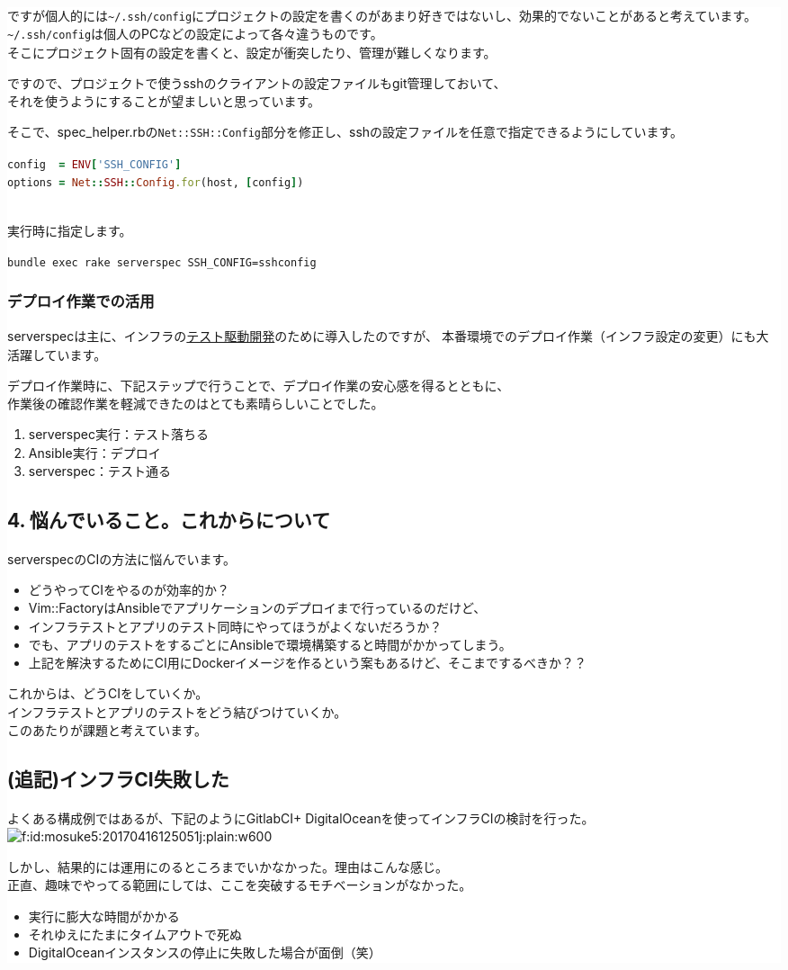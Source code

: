 <p>ですが個人的には<code>~/.ssh/config</code>にプロジェクトの設定を書くのがあまり好きではないし、効果的でないことがあると考えています。<br>
<code>~/.ssh/config</code>は個人のPCなどの設定によって各々違うものです。<br>
そこにプロジェクト固有の設定を書くと、設定が衝突したり、管理が難しくなります。</p>

<p>ですので、プロジェクトで使うsshのクライアントの設定ファイルもgit管理しておいて、<br>
それを使うようにすることが望ましいと思っています。</p>

<p>そこで、spec_helper.rbの<code>Net::SSH::Config</code>部分を修正し、sshの設定ファイルを任意で指定できるようにしています。</p>

```ruby
config  = ENV['SSH_CONFIG']
options = Net::SSH::Config.for(host, [config])
 
```


<p>実行時に指定します。</p>

```text
bundle exec rake serverspec SSH_CONFIG=sshconfig 
```


<h3>デプロイ作業での活用</h3>

<p>serverspecは主に、インフラの<a class="keyword" href="http://d.hatena.ne.jp/keyword/%A5%C6%A5%B9%A5%C8%B6%EE%C6%B0%B3%AB%C8%AF">テスト駆動開発</a>のために導入したのですが、
本番環境でのデプロイ作業（インフラ設定の変更）にも大活躍しています。</p>

<p>デプロイ作業時に、下記ステップで行うことで、デプロイ作業の安心感を得るとともに、<br>
作業後の確認作業を軽減できたのはとても素晴らしいことでした。</p>

<ol>
<li>serverspec実行：テスト落ちる</li>
<li>Ansible実行：デプロイ</li>
<li>serverspec：テスト通る</li>
</ol>


<h2>4. 悩んでいること。これからについて</h2>

<p>serverspecのCIの方法に悩んでいます。</p>

<ul>
<li>どうやってCIをやるのが効率的か？</li>
<li>
Vim::FactoryはAnsibleでアプリケーションのデプロイまで行っているのだけど、</li>
<li>インフラテストとアプリのテスト同時にやってほうがよくないだろうか？</li>
<li>でも、アプリのテストをするごとにAnsibleで環境構築すると時間がかかってしまう。</li>
<li>上記を解決するためにCI用にDockerイメージを作るという案もあるけど、そこまでするべきか？？</li>
</ul>


<p>これからは、どうCIをしていくか。<br>
インフラテストとアプリのテストをどう結びつけていくか。<br>
このあたりが課題と考えています。</p>

<h2>(追記)インフラCI失敗した</h2>

<p>よくある構成例ではあるが、下記のようにGitlabCI+ DigitalOceanを使ってインフラCIの検討を行った。<br>
<span itemscope itemtype="http://schema.org/Photograph"><img src="https://cdn-ak.f.st-hatena.com/images/fotolife/m/mosuke5/20170416/20170416125051.jpg" alt="f:id:mosuke5:20170416125051j:plain:w600" title="f:id:mosuke5:20170416125051j:plain:w600" class="hatena-fotolife" style="width:600px" itemprop="image"></span></p>

<p>しかし、結果的には運用にのるところまでいかなかった。理由はこんな感じ。<br>
正直、趣味でやってる範囲にしては、ここを突破するモチベーションがなかった。</p>

<ul>
<li>実行に膨大な時間がかかる</li>
<li>それゆえにたまにタイムアウトで死ぬ</li>
<li>DigitalOceanインスタンスの停止に失敗した場合が面倒（笑）</li>
</ul>

</body>

